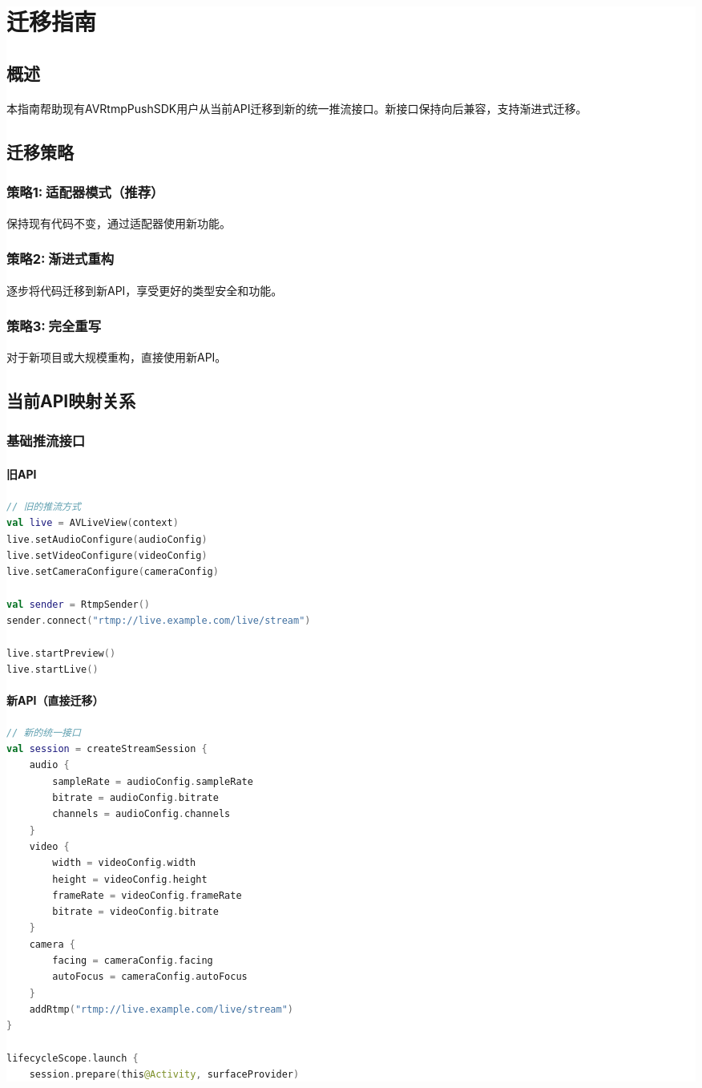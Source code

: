 # 迁移指南

## 概述

本指南帮助现有AVRtmpPushSDK用户从当前API迁移到新的统一推流接口。新接口保持向后兼容，支持渐进式迁移。

## 迁移策略

### 策略1: 适配器模式（推荐）
保持现有代码不变，通过适配器使用新功能。

### 策略2: 渐进式重构
逐步将代码迁移到新API，享受更好的类型安全和功能。

### 策略3: 完全重写
对于新项目或大规模重构，直接使用新API。

## 当前API映射关系

### 基础推流接口

#### 旧API
```kotlin
// 旧的推流方式
val live = AVLiveView(context)
live.setAudioConfigure(audioConfig)
live.setVideoConfigure(videoConfig)
live.setCameraConfigure(cameraConfig)

val sender = RtmpSender()
sender.connect("rtmp://live.example.com/live/stream")

live.startPreview()
live.startLive()
```

#### 新API（直接迁移）
```kotlin
// 新的统一接口
val session = createStreamSession {
    audio {
        sampleRate = audioConfig.sampleRate
        bitrate = audioConfig.bitrate
        channels = audioConfig.channels
    }
    video {
        width = videoConfig.width
        height = videoConfig.height
        frameRate = videoConfig.frameRate
        bitrate = videoConfig.bitrate
    }
    camera {
        facing = cameraConfig.facing
        autoFocus = cameraConfig.autoFocus
    }
    addRtmp("rtmp://live.example.com/live/stream")
}

lifecycleScope.launch {
    session.prepare(this@Activity, surfaceProvider)
```